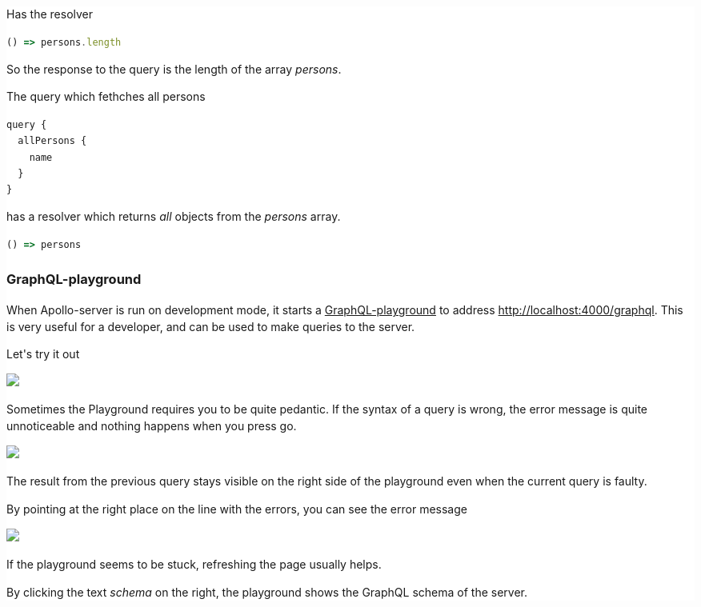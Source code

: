 Has the resolver

```js
() => persons.length
```


So the response to the query is the length of the array _persons_.


The query which fethches all persons

```js
query {
  allPersons {
    name
  }
}
```


has a resolver which returns <i>all</i> objects from the _persons_ array. 

```js
() => persons
```

### GraphQL-playground


When Apollo-server is run on development mode, it starts a [GraphQL-playground](https://www.apollographql.com/docs/apollo-server/features/graphql-playground.html) to address [http://localhost:4000/graphql](http://localhost:4000/graphql). This is very useful for a developer, and can be used to make queries to the server. 


Let's try it out

![](../images/8/1.png)


Sometimes the Playground requires you to be quite pedantic. If the syntax of a query is wrong, the error message is quite unnoticeable and nothing happens when you press go. 

![](../images/8/2.png)


The result from the previous query stays visible on the right side of the playground even when the current query is faulty. 


By pointing at the right place on the line with the errors, you can see the error message

![](../images/8/3.png)


If the playground seems to be stuck, refreshing the page usually helps. 


By clicking the text  <i>schema</i> on the right, the playground shows the GraphQL schema of the server. 
